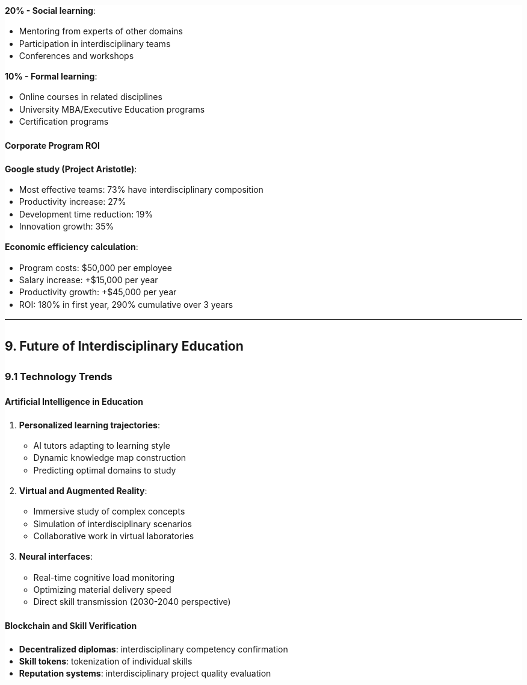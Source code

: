 **20% - Social learning**:

- Mentoring from experts of other domains
- Participation in interdisciplinary teams
- Conferences and workshops

**10% - Formal learning**:

- Online courses in related disciplines
- University MBA/Executive Education programs
- Certification programs

#### Corporate Program ROI

**Google study (Project Aristotle)**:

- Most effective teams: 73% have interdisciplinary composition
- Productivity increase: 27%
- Development time reduction: 19%
- Innovation growth: 35%

**Economic efficiency calculation**:

- Program costs: $50,000 per employee
- Salary increase: +$15,000 per year
- Productivity growth: +$45,000 per year
- ROI: 180% in first year, 290% cumulative over 3 years

---

## 9. Future of Interdisciplinary Education

### 9.1 Technology Trends

#### Artificial Intelligence in Education

1. **Personalized learning trajectories**:

   - AI tutors adapting to learning style
   - Dynamic knowledge map construction
   - Predicting optimal domains to study
2. **Virtual and Augmented Reality**:

   - Immersive study of complex concepts
   - Simulation of interdisciplinary scenarios
   - Collaborative work in virtual laboratories
3. **Neural interfaces**:

   - Real-time cognitive load monitoring
   - Optimizing material delivery speed
   - Direct skill transmission (2030-2040 perspective)

#### Blockchain and Skill Verification

- **Decentralized diplomas**: interdisciplinary competency confirmation
- **Skill tokens**: tokenization of individual skills
- **Reputation systems**: interdisciplinary project quality evaluation
